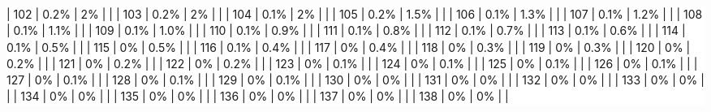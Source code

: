 | 102 | 0.2% | 2% |  |
| 103 | 0.2% | 2% |  |
| 104 | 0.1% | 2% |  |
| 105 | 0.2% | 1.5% |  |
| 106 | 0.1% | 1.3% |  |
| 107 | 0.1% | 1.2% |  |
| 108 | 0.1% | 1.1% |  |
| 109 | 0.1% | 1.0% |  |
| 110 | 0.1% | 0.9% |  |
| 111 | 0.1% | 0.8% |  |
| 112 | 0.1% | 0.7% |  |
| 113 | 0.1% | 0.6% |  |
| 114 | 0.1% | 0.5% |  |
| 115 | 0% | 0.5% |  |
| 116 | 0.1% | 0.4% |  |
| 117 | 0% | 0.4% |  |
| 118 | 0% | 0.3% |  |
| 119 | 0% | 0.3% |  |
| 120 | 0% | 0.2% |  |
| 121 | 0% | 0.2% |  |
| 122 | 0% | 0.2% |  |
| 123 | 0% | 0.1% |  |
| 124 | 0% | 0.1% |  |
| 125 | 0% | 0.1% |  |
| 126 | 0% | 0.1% |  |
| 127 | 0% | 0.1% |  |
| 128 | 0% | 0.1% |  |
| 129 | 0% | 0.1% |  |
| 130 | 0% | 0% |  |
| 131 | 0% | 0% |  |
| 132 | 0% | 0% |  |
| 133 | 0% | 0% |  |
| 134 | 0% | 0% |  |
| 135 | 0% | 0% |  |
| 136 | 0% | 0% |  |
| 137 | 0% | 0% |  |
| 138 | 0% | 0% |  |